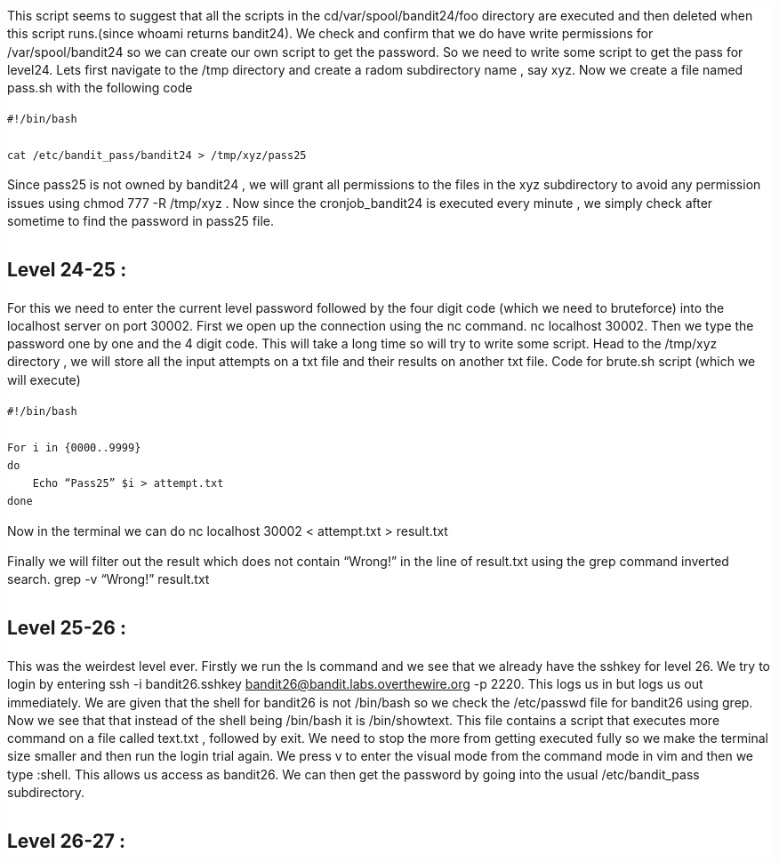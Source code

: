 This script seems to suggest that all the scripts in the cd/var/spool/bandit24/foo directory are executed and then deleted when this script runs.(since whoami returns bandit24). We check and confirm that we do have write permissions for /var/spool/bandit24 so we can create our own script to get the password. So we need to write some script to get the pass for level24. Lets first navigate to the /tmp directory and create a radom subdirectory name , say xyz. Now we create a file named pass.sh with the following code

```
#!/bin/bash

cat /etc/bandit_pass/bandit24 > /tmp/xyz/pass25
```
 
Since pass25 is not owned by bandit24 , we will grant all permissions to the files in the xyz subdirectory to avoid any permission issues using chmod 777 -R /tmp/xyz .  Now since the cronjob_bandit24 is executed every minute , we simply check after sometime to find the password in pass25 file.

## Level 24-25 :

For this we need to enter the current level password followed by the four digit code (which we need to bruteforce) into the localhost server on port 30002. First we open up the connection using the nc command. nc localhost 30002.  Then we type the password one by one and the 4 digit code. This will take a long time so will try to write some script. Head to the /tmp/xyz directory , we will store all the input attempts on a txt file and their results on another txt file. Code for brute.sh script (which we will execute)

```
#!/bin/bash

For i in {0000..9999}
do
	Echo “Pass25” $i > attempt.txt
done
```

Now in the terminal we can do nc localhost 30002 < attempt.txt > result.txt

Finally we will filter out the result which does not contain “Wrong!” in the line of result.txt using the grep command inverted search. grep -v “Wrong!” result.txt

## Level 25-26 :

This was the weirdest level ever. Firstly we run the ls command and we see that we already have the sshkey for level 26. We try to login by entering ssh -i bandit26.sshkey bandit26@bandit.labs.overthewire.org -p 2220. This logs us in but logs us out immediately. We are given that the shell for bandit26 is not /bin/bash so we check the /etc/passwd file for bandit26 using grep. Now we see that that instead of the shell being /bin/bash it is /bin/showtext. This file contains a script that executes more command on a file called text.txt , followed by exit. We need to stop the more from getting executed fully so we make the terminal size smaller and then run the login trial again. We press v to enter the visual mode from the command mode in vim and then we type :shell. This allows us  access as bandit26. We can then get the password by going into the usual /etc/bandit_pass subdirectory.

## Level 26-27 : 
